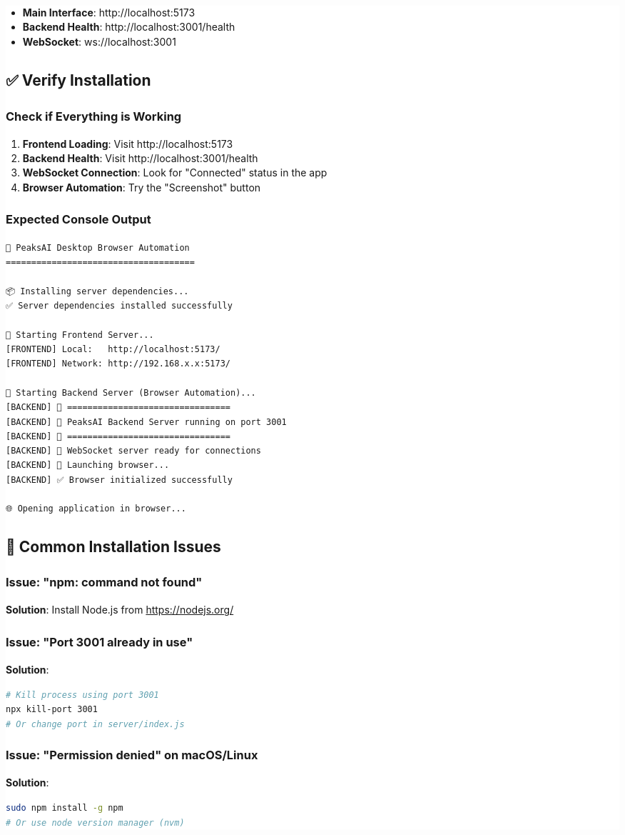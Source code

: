 - **Main Interface**: http://localhost:5173
- **Backend Health**: http://localhost:3001/health
- **WebSocket**: ws://localhost:3001

## ✅ Verify Installation

### Check if Everything is Working

1. **Frontend Loading**: Visit http://localhost:5173
2. **Backend Health**: Visit http://localhost:3001/health
3. **WebSocket Connection**: Look for "Connected" status in the app
4. **Browser Automation**: Try the "Screenshot" button

### Expected Console Output

```
🚀 PeaksAI Desktop Browser Automation
=====================================

📦 Installing server dependencies...
✅ Server dependencies installed successfully

🎨 Starting Frontend Server...
[FRONTEND] Local:   http://localhost:5173/
[FRONTEND] Network: http://192.168.x.x:5173/

🤖 Starting Backend Server (Browser Automation)...
[BACKEND] 🌟 ================================
[BACKEND] 🚀 PeaksAI Backend Server running on port 3001
[BACKEND] 🌟 ================================
[BACKEND] 🔌 WebSocket server ready for connections
[BACKEND] 🚀 Launching browser...
[BACKEND] ✅ Browser initialized successfully

🌐 Opening application in browser...
```

## 🐛 Common Installation Issues

### Issue: "npm: command not found"
**Solution**: Install Node.js from https://nodejs.org/

### Issue: "Port 3001 already in use"
**Solution**: 
```bash
# Kill process using port 3001
npx kill-port 3001
# Or change port in server/index.js
```

### Issue: "Permission denied" on macOS/Linux
**Solution**:
```bash
sudo npm install -g npm
# Or use node version manager (nvm)
```
